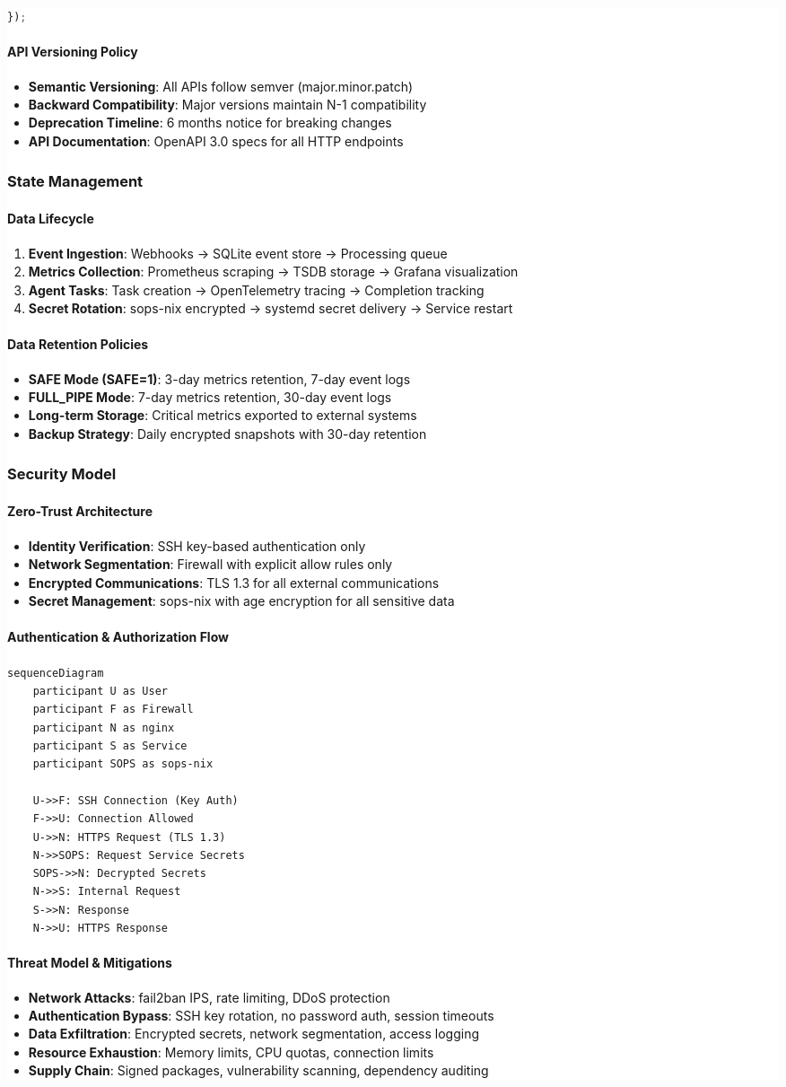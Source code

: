 ```typescript
});
```

#### API Versioning Policy
- **Semantic Versioning**: All APIs follow semver (major.minor.patch)
- **Backward Compatibility**: Major versions maintain N-1 compatibility
- **Deprecation Timeline**: 6 months notice for breaking changes
- **API Documentation**: OpenAPI 3.0 specs for all HTTP endpoints

### State Management

#### Data Lifecycle
1. **Event Ingestion**: Webhooks → SQLite event store → Processing queue
2. **Metrics Collection**: Prometheus scraping → TSDB storage → Grafana visualization  
3. **Agent Tasks**: Task creation → OpenTelemetry tracing → Completion tracking
4. **Secret Rotation**: sops-nix encrypted → systemd secret delivery → Service restart

#### Data Retention Policies
- **SAFE Mode (SAFE=1)**: 3-day metrics retention, 7-day event logs
- **FULL_PIPE Mode**: 7-day metrics retention, 30-day event logs
- **Long-term Storage**: Critical metrics exported to external systems
- **Backup Strategy**: Daily encrypted snapshots with 30-day retention

### Security Model

#### Zero-Trust Architecture
- **Identity Verification**: SSH key-based authentication only
- **Network Segmentation**: Firewall with explicit allow rules only
- **Encrypted Communications**: TLS 1.3 for all external communications
- **Secret Management**: sops-nix with age encryption for all sensitive data

#### Authentication & Authorization Flow
```mermaid
sequenceDiagram
    participant U as User
    participant F as Firewall
    participant N as nginx
    participant S as Service
    participant SOPS as sops-nix
    
    U->>F: SSH Connection (Key Auth)
    F->>U: Connection Allowed
    U->>N: HTTPS Request (TLS 1.3)
    N->>SOPS: Request Service Secrets
    SOPS->>N: Decrypted Secrets
    N->>S: Internal Request
    S->>N: Response
    N->>U: HTTPS Response
```

#### Threat Model & Mitigations
- **Network Attacks**: fail2ban IPS, rate limiting, DDoS protection
- **Authentication Bypass**: SSH key rotation, no password auth, session timeouts
- **Data Exfiltration**: Encrypted secrets, network segmentation, access logging
- **Resource Exhaustion**: Memory limits, CPU quotas, connection limits
- **Supply Chain**: Signed packages, vulnerability scanning, dependency auditing
